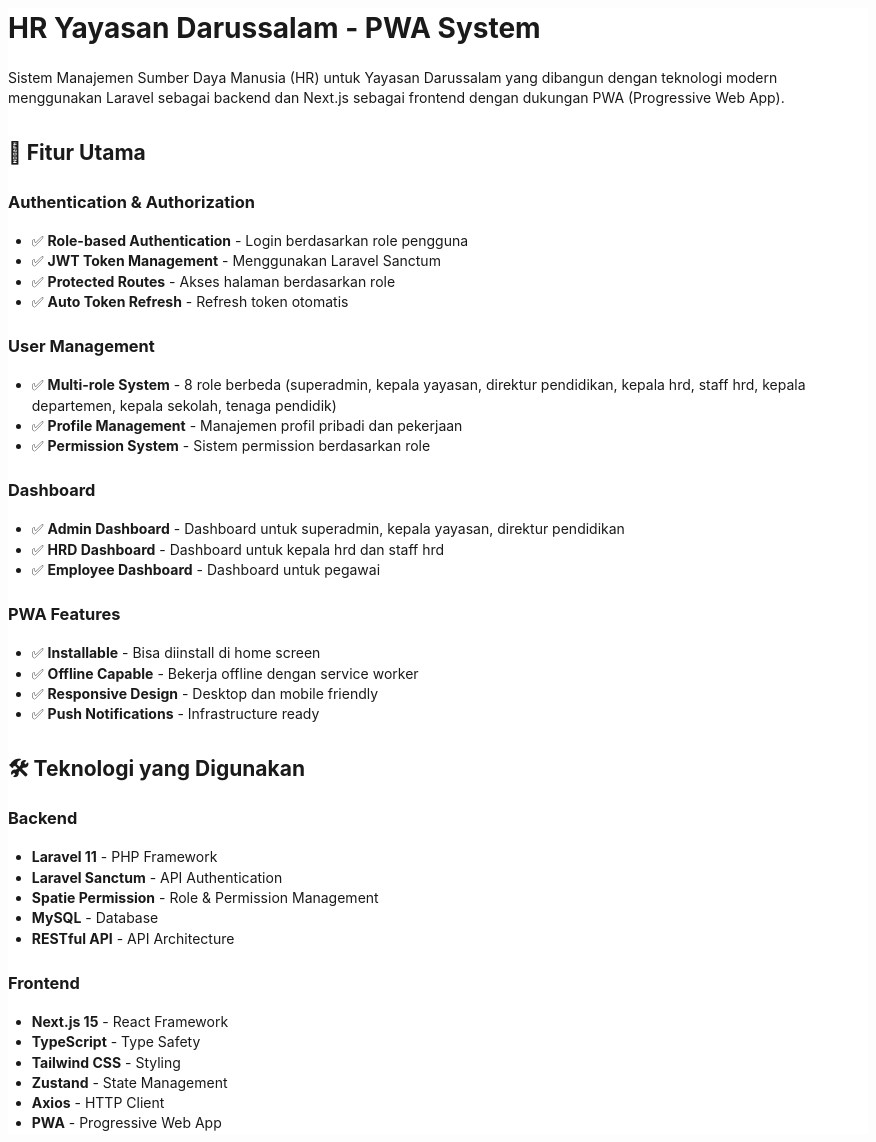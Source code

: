 # HR Yayasan Darussalam - PWA System

Sistem Manajemen Sumber Daya Manusia (HR) untuk Yayasan Darussalam yang dibangun dengan teknologi modern menggunakan Laravel sebagai backend dan Next.js sebagai frontend dengan dukungan PWA (Progressive Web App).

## 🚀 Fitur Utama

### Authentication & Authorization

- ✅ **Role-based Authentication** - Login berdasarkan role pengguna
- ✅ **JWT Token Management** - Menggunakan Laravel Sanctum
- ✅ **Protected Routes** - Akses halaman berdasarkan role
- ✅ **Auto Token Refresh** - Refresh token otomatis

### User Management

- ✅ **Multi-role System** - 8 role berbeda (superadmin, kepala yayasan, direktur pendidikan, kepala hrd, staff hrd, kepala departemen, kepala sekolah, tenaga pendidik)
- ✅ **Profile Management** - Manajemen profil pribadi dan pekerjaan
- ✅ **Permission System** - Sistem permission berdasarkan role

### Dashboard

- ✅ **Admin Dashboard** - Dashboard untuk superadmin, kepala yayasan, direktur pendidikan
- ✅ **HRD Dashboard** - Dashboard untuk kepala hrd dan staff hrd
- ✅ **Employee Dashboard** - Dashboard untuk pegawai

### PWA Features

- ✅ **Installable** - Bisa diinstall di home screen
- ✅ **Offline Capable** - Bekerja offline dengan service worker
- ✅ **Responsive Design** - Desktop dan mobile friendly
- ✅ **Push Notifications** - Infrastructure ready

## 🛠️ Teknologi yang Digunakan

### Backend

- **Laravel 11** - PHP Framework
- **Laravel Sanctum** - API Authentication
- **Spatie Permission** - Role & Permission Management
- **MySQL** - Database
- **RESTful API** - API Architecture

### Frontend

- **Next.js 15** - React Framework
- **TypeScript** - Type Safety
- **Tailwind CSS** - Styling
- **Zustand** - State Management
- **Axios** - HTTP Client
- **PWA** - Progressive Web App
